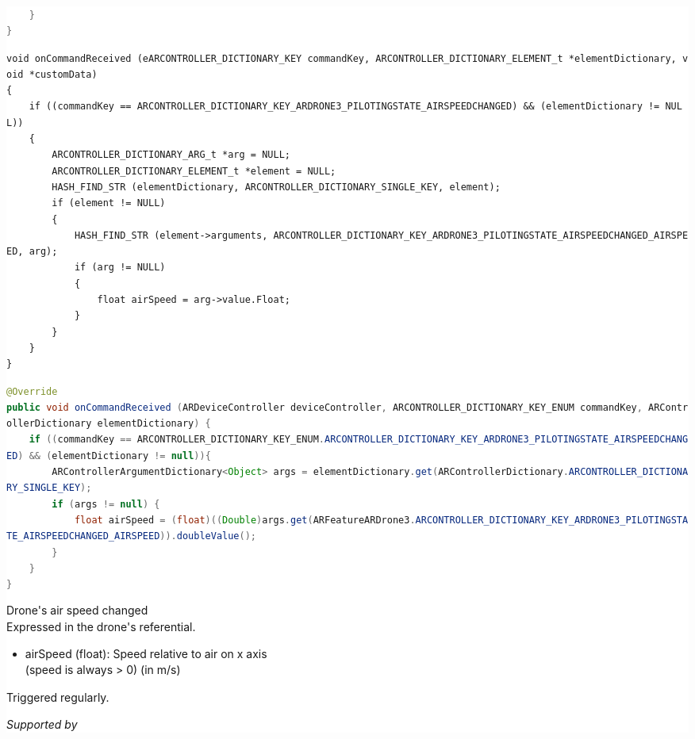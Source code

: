 ```c
    }
}
```

```objective_c
void onCommandReceived (eARCONTROLLER_DICTIONARY_KEY commandKey, ARCONTROLLER_DICTIONARY_ELEMENT_t *elementDictionary, void *customData)
{
    if ((commandKey == ARCONTROLLER_DICTIONARY_KEY_ARDRONE3_PILOTINGSTATE_AIRSPEEDCHANGED) && (elementDictionary != NULL))
    {
        ARCONTROLLER_DICTIONARY_ARG_t *arg = NULL;
        ARCONTROLLER_DICTIONARY_ELEMENT_t *element = NULL;
        HASH_FIND_STR (elementDictionary, ARCONTROLLER_DICTIONARY_SINGLE_KEY, element);
        if (element != NULL)
        {
            HASH_FIND_STR (element->arguments, ARCONTROLLER_DICTIONARY_KEY_ARDRONE3_PILOTINGSTATE_AIRSPEEDCHANGED_AIRSPEED, arg);
            if (arg != NULL)
            {
                float airSpeed = arg->value.Float;
            }
        }
    }
}
```

```java
@Override
public void onCommandReceived (ARDeviceController deviceController, ARCONTROLLER_DICTIONARY_KEY_ENUM commandKey, ARControllerDictionary elementDictionary) {
    if ((commandKey == ARCONTROLLER_DICTIONARY_KEY_ENUM.ARCONTROLLER_DICTIONARY_KEY_ARDRONE3_PILOTINGSTATE_AIRSPEEDCHANGED) && (elementDictionary != null)){
        ARControllerArgumentDictionary<Object> args = elementDictionary.get(ARControllerDictionary.ARCONTROLLER_DICTIONARY_SINGLE_KEY);
        if (args != null) {
            float airSpeed = (float)((Double)args.get(ARFeatureARDrone3.ARCONTROLLER_DICTIONARY_KEY_ARDRONE3_PILOTINGSTATE_AIRSPEEDCHANGED_AIRSPEED)).doubleValue();
        }
    }
}
```

Drone's air speed changed<br/>
Expressed in the drone's referential.<br/>


* airSpeed (float): Speed relative to air on x axis<br/>
(speed is always > 0) (in m/s)<br/>


Triggered regularly.<br/>



*Supported by <br/>*
